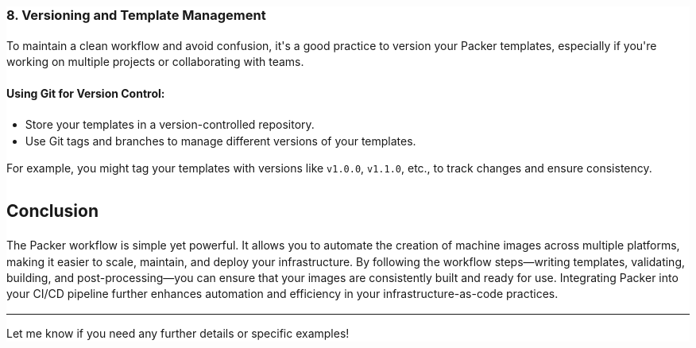 
### 8. Versioning and Template Management

To maintain a clean workflow and avoid confusion, it's a good practice to version your Packer templates, especially if you're working on multiple projects or collaborating with teams.

#### Using Git for Version Control:
- Store your templates in a version-controlled repository.
- Use Git tags and branches to manage different versions of your templates.
  
For example, you might tag your templates with versions like `v1.0.0`, `v1.1.0`, etc., to track changes and ensure consistency.

## Conclusion

The Packer workflow is simple yet powerful. It allows you to automate the creation of machine images across multiple platforms, making it easier to scale, maintain, and deploy your infrastructure. By following the workflow steps—writing templates, validating, building, and post-processing—you can ensure that your images are consistently built and ready for use. Integrating Packer into your CI/CD pipeline further enhances automation and efficiency in your infrastructure-as-code practices.

---

Let me know if you need any further details or specific examples!